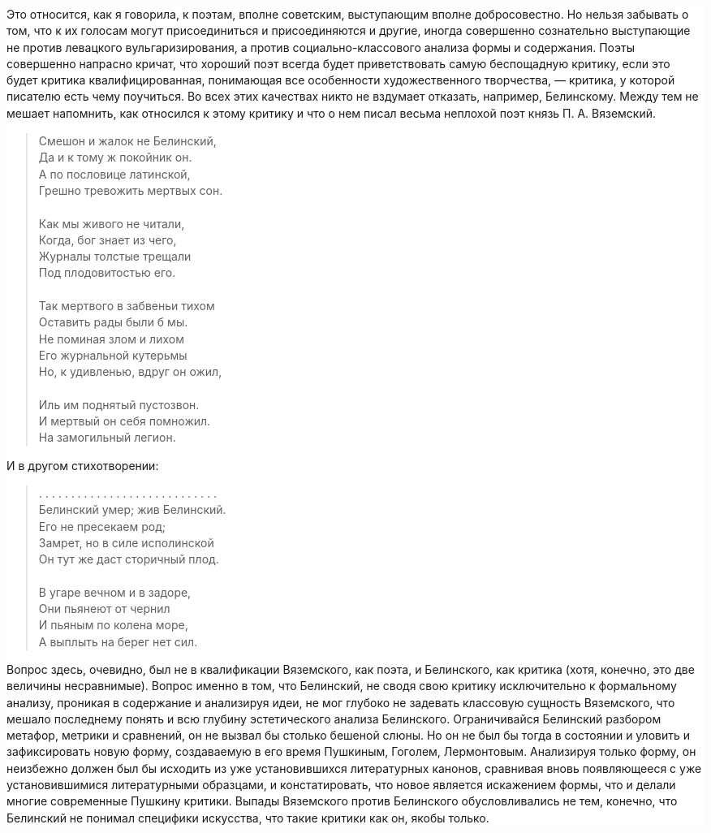 Это относится, как я говорила, к поэтам, вполне советским, выступающим вполне добросовестно. Но нельзя забывать о том, что к их голосам могут присоединиться и присоединяются и другие, иногда совершенно сознательно выступающие не против левацкого вульгаризирования, а против социально-классового анализа формы и содержания. Поэты совершенно напрасно кричат, что хороший поэт всегда будет приветствовать самую беспощадную критику, если это будет критика квалифицированная, понимающая все особенности художественного творчества, — критика, у которой писателю есть чему поучиться. Во всех этих качествах никто не вздумает отказать, например, Белинскому. Между тем не мешает напомнить, как относился к этому критику и что о нем писал весьма неплохой поэт князь П. А. Вяземский.
 
> Смешон и жалок не Белинский, \
> Да и к тому ж покойник он. \
> А по пословице латинской, \
> Грешно тревожить мертвых сон. \
>  \
> Как мы живого не читали, \
> Когда, бог знает из чего, \
> Журналы толстые трещали \
> Под плодовитостью его. \
>  \
> Так мертвого в забвеньи тихом \
> Оставить рады были б мы. \
> Не поминая злом и лихом \
> Его журнальной кутерьмы \
> Но, к удивленью, вдруг он ожил, \
>  \
> Иль им поднятый пустозвон. \
> И мертвый он себя помножил. \
> На замогильный легион.

И в другом стихотворении:
 
> . . . . . . . . . . . . . . . . . . . . . . . . . . . .  \
> Белинский умер; жив Белинский. \
> Его не пресекаем род; \
> Замрет, но в силе исполинской \
> Он тут же даст сторичный плод. \
>  \
> В угаре вечном и в задоре, \
> Они пьянеют от чернил \
> И пьяным по колена море, \
> А выплыть на берег нет сил.

Вопрос здесь, очевидно, был не в квалификации Вяземского, как поэта, и Белинского, как критика (хотя, конечно, это две величины несравнимые). Вопрос именно в том, что Белинский, не сводя свою критику исключительно к формальному анализу, проникая в содержание и анализируя идеи, не мог глубоко не задевать классовую сущность Вяземского, что мешало последнему понять и всю глубину эстетического анализа Белинского. Ограничивайся Белинский разбором метафор, метрики и сравнений, он не вызвал бы столько бешеной слюны. Но он не был бы тогда в состоянии и уловить и зафиксировать новую форму, создаваемую в его время Пушкиным, Гоголем, Лермонтовым. Анализируя только форму, он неизбежно должен был бы исходить из уже установившихся литературных канонов, сравнивая вновь появляющееся с уже установившимися литературными образцами, и констатировать, что новое является искажением формы, что и делали многие современные Пушкину критики. Выпады Вяземского против Белинского обусловливались не тем, конечно, что Белинский не понимал специфики искусства, что такие критики как он, якобы только.
 